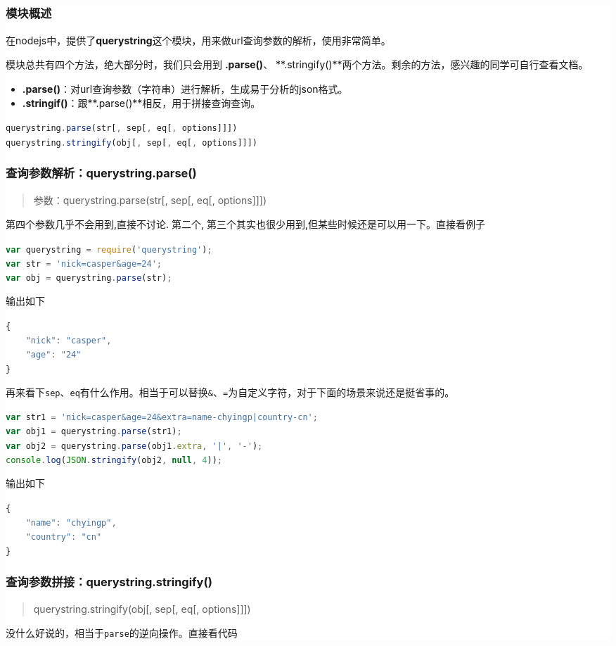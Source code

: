 ### 模块概述

在nodejs中，提供了**querystring**这个模块，用来做url查询参数的解析，使用非常简单。

模块总共有四个方法，绝大部分时，我们只会用到 **.parse()**、 **.stringify()**两个方法。剩余的方法，感兴趣的同学可自行查看文档。

* **.parse()**：对url查询参数（字符串）进行解析，生成易于分析的json格式。
* **.stringif()**：跟**.parse()**相反，用于拼接查询查询。

```javascript
querystring.parse(str[, sep[, eq[, options]]])
querystring.stringify(obj[, sep[, eq[, options]]])
```

### 查询参数解析：querystring.parse()

>参数：querystring.parse(str[, sep[, eq[, options]]])

第四个参数几乎不会用到,直接不讨论. 第二个, 第三个其实也很少用到,但某些时候还是可以用一下。直接看例子

```javascript
var querystring = require('querystring');
var str = 'nick=casper&age=24';
var obj = querystring.parse(str);

```

输出如下

```javascript
{
    "nick": "casper",
    "age": "24"
}
```

再来看下`sep`、`eq`有什么作用。相当于可以替换`&`、`=`为自定义字符，对于下面的场景来说还是挺省事的。

```javascript
var str1 = 'nick=casper&age=24&extra=name-chyingp|country-cn';
var obj1 = querystring.parse(str1);
var obj2 = querystring.parse(obj1.extra, '|', '-');
console.log(JSON.stringify(obj2, null, 4));
```

输出如下

```javascript
{
    "name": "chyingp",
    "country": "cn"
}
```

### 查询参数拼接：querystring.stringify()

>querystring.stringify(obj[, sep[, eq[, options]]])

没什么好说的，相当于`parse`的逆向操作。直接看代码


[1]: http://static.zybuluo.com/wp0214/z19k9k3jwvp9h0oop300x1lh/image.png